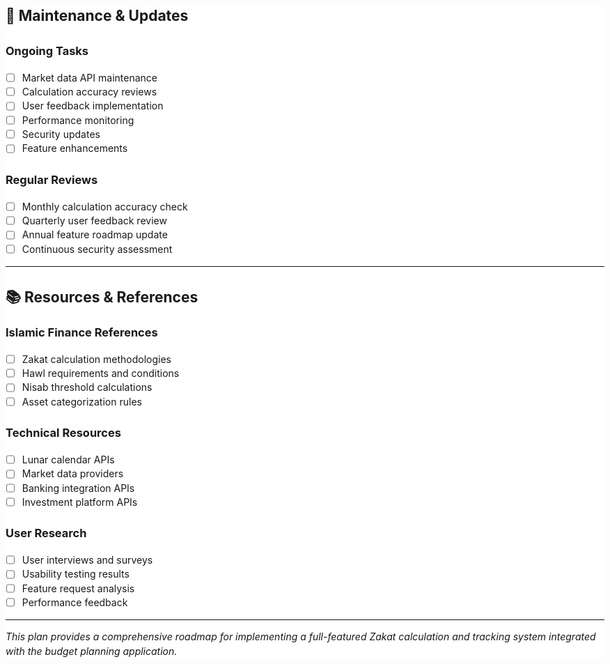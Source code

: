 
## 🔄 **Maintenance & Updates**

### **Ongoing Tasks**
- [ ] Market data API maintenance
- [ ] Calculation accuracy reviews
- [ ] User feedback implementation
- [ ] Performance monitoring
- [ ] Security updates
- [ ] Feature enhancements

### **Regular Reviews**
- [ ] Monthly calculation accuracy check
- [ ] Quarterly user feedback review
- [ ] Annual feature roadmap update
- [ ] Continuous security assessment

---

## 📚 **Resources & References**

### **Islamic Finance References**
- [ ] Zakat calculation methodologies
- [ ] Hawl requirements and conditions
- [ ] Nisab threshold calculations
- [ ] Asset categorization rules

### **Technical Resources**
- [ ] Lunar calendar APIs
- [ ] Market data providers
- [ ] Banking integration APIs
- [ ] Investment platform APIs

### **User Research**
- [ ] User interviews and surveys
- [ ] Usability testing results
- [ ] Feature request analysis
- [ ] Performance feedback

---

*This plan provides a comprehensive roadmap for implementing a full-featured Zakat calculation and tracking system integrated with the budget planning application.*
